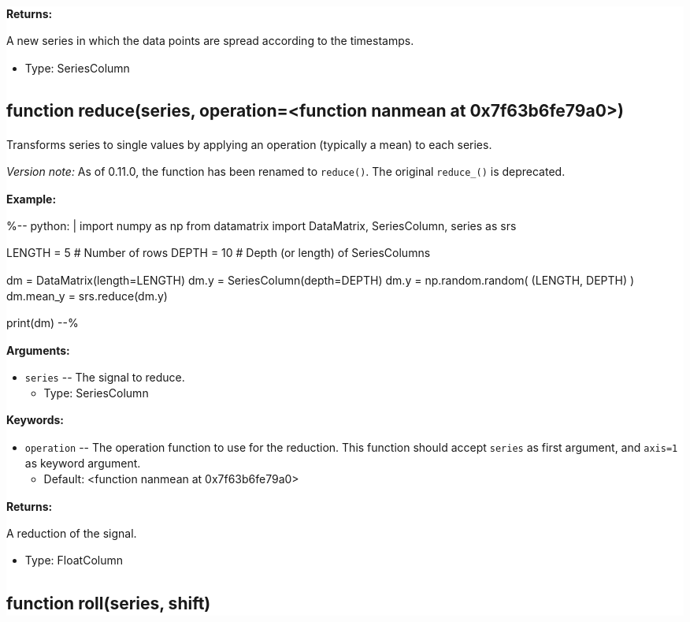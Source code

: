 __Returns:__

A new series in which the data points are spread according to the timestamps.

- Type: SeriesColumn

</div>

<div class="FunctionDoc YAMLDoc" id="reduce" markdown="1">

## function __reduce__\(series, operation=<function nanmean at 0x7f63b6fe79a0>\)

Transforms series to single values by applying an operation (typically
a mean) to each series.

*Version note:* As of 0.11.0, the function has been renamed to
`reduce()`. The original `reduce_()` is deprecated.

__Example:__

%--
python: |
 import numpy as np
 from datamatrix import DataMatrix, SeriesColumn, series as srs

 LENGTH = 5 # Number of rows
 DEPTH = 10 # Depth (or length) of SeriesColumns

 dm = DataMatrix(length=LENGTH)
 dm.y = SeriesColumn(depth=DEPTH)
 dm.y = np.random.random( (LENGTH, DEPTH) )
 dm.mean_y = srs.reduce(dm.y)

 print(dm)
--%

__Arguments:__

- `series` -- The signal to reduce.
	- Type: SeriesColumn

__Keywords:__

- `operation` -- The operation function to use for the reduction. This function should accept `series` as first argument, and `axis=1` as keyword argument.
	- Default: <function nanmean at 0x7f63b6fe79a0>

__Returns:__

A reduction of the signal.

- Type: FloatColumn

</div>

<div class="FunctionDoc YAMLDoc" id="roll" markdown="1">

## function __roll__\(series, shift\)
